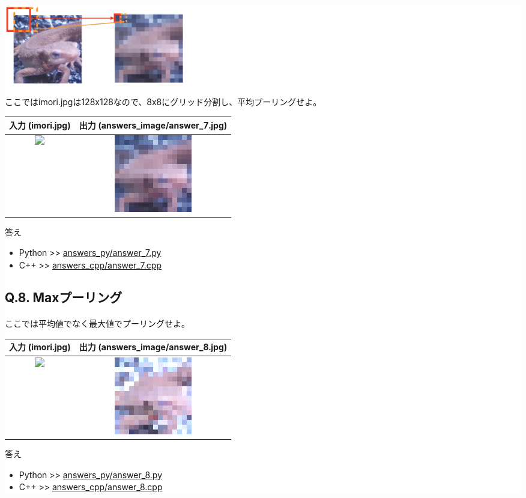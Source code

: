 <img src="assets/mean_pooling_result.png" width=300>



ここではimori.jpgは128x128なので、8x8にグリッド分割し、平均プーリングせよ。

|入力 (imori.jpg)|出力 (answers_image/answer_7.jpg)|
|:---:|:---:|
|![](imori.jpg)|![](answers_image/answer_7.jpg)|

答え 
- Python >> [answers_py/answer_7.py](answers_py/answer_7.py)
- C++ >> [answers_cpp/answer_7.cpp](answers_cpp/answer_7.cpp)

## Q.8. Maxプーリング

ここでは平均値でなく最大値でプーリングせよ。

|入力 (imori.jpg)|出力 (answers_image/answer_8.jpg)|
|:---:|:---:|
|![](imori.jpg)|![](answers_image/answer_8.jpg)|

答え
- Python >> [answers_py/answer_8.py](answers_py/answer_8.py)
- C++ >> [answers_cpp/answer_8.cpp](answers_cpp/answer_8.cpp)
